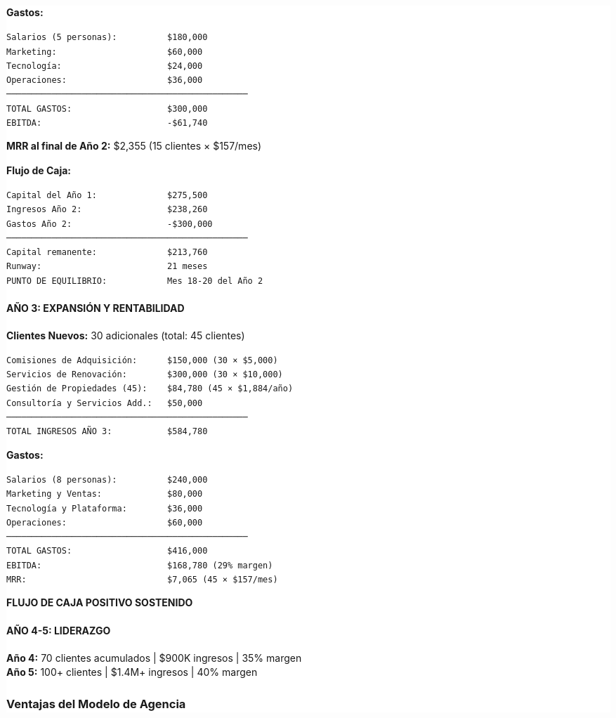 **Gastos:**
```
Salarios (5 personas):          $180,000
Marketing:                      $60,000
Tecnología:                     $24,000
Operaciones:                    $36,000
────────────────────────────────────────────────
TOTAL GASTOS:                   $300,000
EBITDA:                         -$61,740
```

**MRR al final de Año 2:** $2,355 (15 clientes × $157/mes)

**Flujo de Caja:**
```
Capital del Año 1:              $275,500
Ingresos Año 2:                 $238,260
Gastos Año 2:                   -$300,000
────────────────────────────────────────────────
Capital remanente:              $213,760
Runway:                         21 meses
PUNTO DE EQUILIBRIO:            Mes 18-20 del Año 2
```

#### **AÑO 3: EXPANSIÓN Y RENTABILIDAD**
**Clientes Nuevos:** 30 adicionales (total: 45 clientes)
```
Comisiones de Adquisición:      $150,000 (30 × $5,000)
Servicios de Renovación:        $300,000 (30 × $10,000)
Gestión de Propiedades (45):    $84,780 (45 × $1,884/año)
Consultoría y Servicios Add.:   $50,000
────────────────────────────────────────────────
TOTAL INGRESOS AÑO 3:           $584,780
```

**Gastos:**
```
Salarios (8 personas):          $240,000
Marketing y Ventas:             $80,000
Tecnología y Plataforma:        $36,000
Operaciones:                    $60,000
────────────────────────────────────────────────
TOTAL GASTOS:                   $416,000
EBITDA:                         $168,780 (29% margen)
MRR:                            $7,065 (45 × $157/mes)
```

**FLUJO DE CAJA POSITIVO SOSTENIDO**

#### **AÑO 4-5: LIDERAZGO**
**Año 4:** 70 clientes acumulados | $900K ingresos | 35% margen  
**Año 5:** 100+ clientes | $1.4M+ ingresos | 40% margen

### Ventajas del Modelo de Agencia

